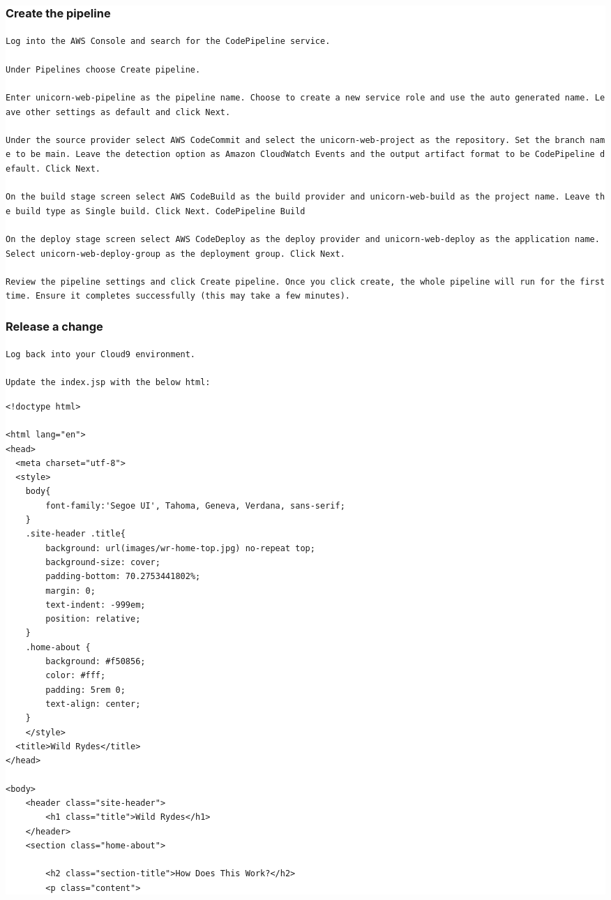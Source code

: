 ### Create the pipeline

    Log into the AWS Console and search for the CodePipeline service.

    Under Pipelines choose Create pipeline.

    Enter unicorn-web-pipeline as the pipeline name. Choose to create a new service role and use the auto generated name. Leave other settings as default and click Next. 

    Under the source provider select AWS CodeCommit and select the unicorn-web-project as the repository. Set the branch name to be main. Leave the detection option as Amazon CloudWatch Events and the output artifact format to be CodePipeline default. Click Next. 
    
    On the build stage screen select AWS CodeBuild as the build provider and unicorn-web-build as the project name. Leave the build type as Single build. Click Next. CodePipeline Build

    On the deploy stage screen select AWS CodeDeploy as the deploy provider and unicorn-web-deploy as the application name. Select unicorn-web-deploy-group as the deployment group. Click Next. 

    Review the pipeline settings and click Create pipeline. Once you click create, the whole pipeline will run for the first time. Ensure it completes successfully (this may take a few minutes).

### Release a change

    Log back into your Cloud9 environment.

    Update the index.jsp with the below html:
```
<!doctype html>

<html lang="en">
<head>
  <meta charset="utf-8">
  <style>
    body{
        font-family:'Segoe UI', Tahoma, Geneva, Verdana, sans-serif;
    }
    .site-header .title{
        background: url(images/wr-home-top.jpg) no-repeat top;
        background-size: cover;
        padding-bottom: 70.2753441802%;
        margin: 0;
        text-indent: -999em;
        position: relative;
    }
    .home-about {
        background: #f50856;
        color: #fff;
        padding: 5rem 0;
        text-align: center;
    }
    </style>
  <title>Wild Rydes</title>
</head>

<body>
    <header class="site-header">
        <h1 class="title">Wild Rydes</h1>
    </header>
    <section class="home-about">
        
        <h2 class="section-title">How Does This Work?</h2>
        <p class="content">
```